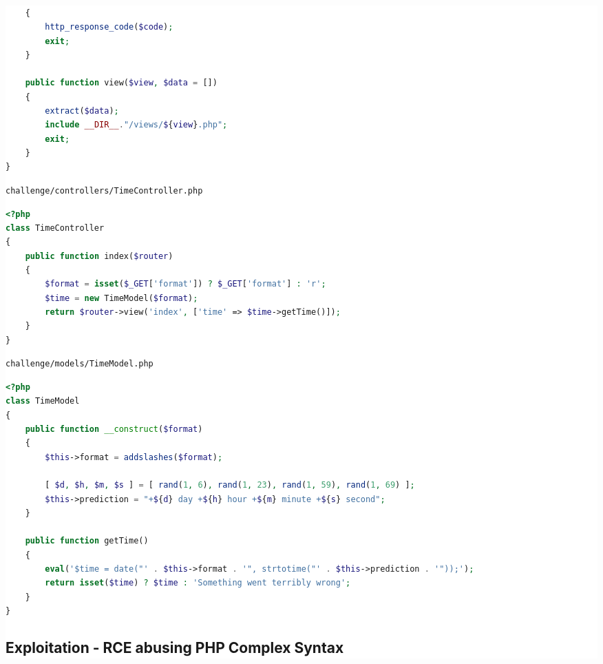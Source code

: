 ```php
    {
        http_response_code($code);
        exit;
    }

    public function view($view, $data = [])
    {
        extract($data);
        include __DIR__."/views/${view}.php";
        exit;
    }
}
```

`challenge/controllers/TimeController.php`

```php
<?php
class TimeController
{
    public function index($router)
    {
        $format = isset($_GET['format']) ? $_GET['format'] : 'r';
        $time = new TimeModel($format);
        return $router->view('index', ['time' => $time->getTime()]);
    }
}
```

`challenge/models/TimeModel.php`

```php
<?php
class TimeModel
{
    public function __construct($format)
    {
        $this->format = addslashes($format);

        [ $d, $h, $m, $s ] = [ rand(1, 6), rand(1, 23), rand(1, 59), rand(1, 69) ];
        $this->prediction = "+${d} day +${h} hour +${m} minute +${s} second";
    }

    public function getTime()
    {
        eval('$time = date("' . $this->format . '", strtotime("' . $this->prediction . '"));');
        return isset($time) ? $time : 'Something went terribly wrong';
    }
}
```

## Exploitation - RCE abusing PHP Complex Syntax
